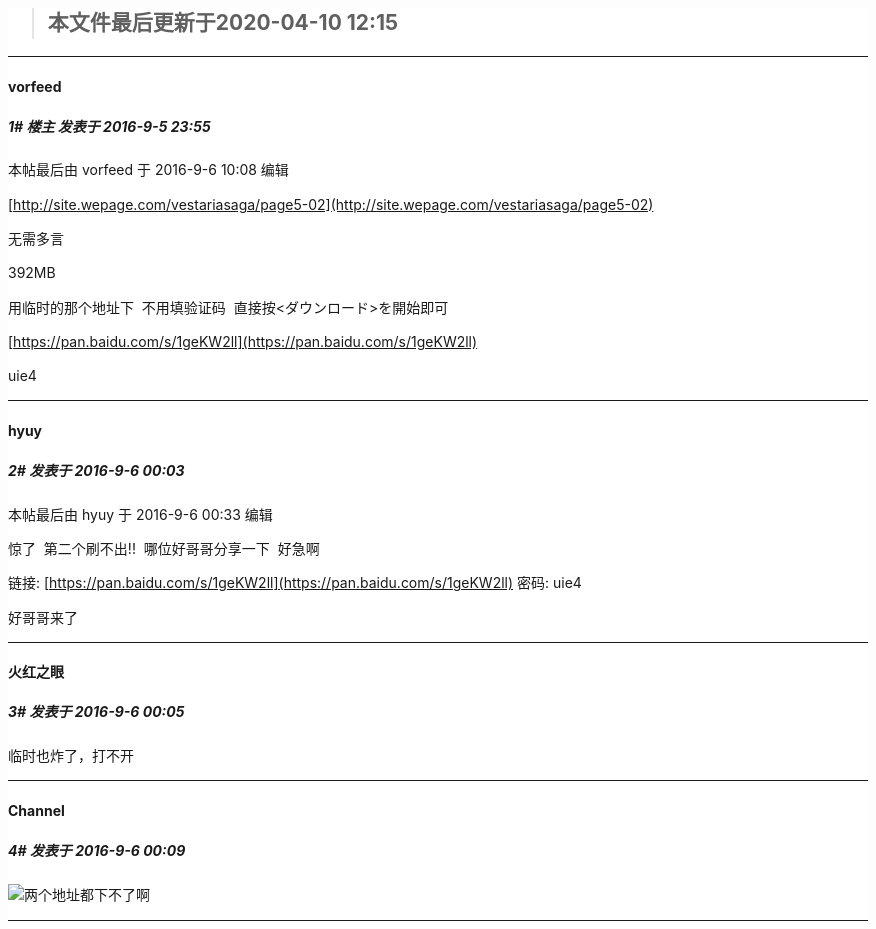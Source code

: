 > ## **本文件最后更新于2020-04-10 12:15** 


-----

####  vorfeed  
##### 1#       楼主       发表于 2016-9-5 23:55


 本帖最后由 vorfeed 于 2016-9-6 10:08 编辑 

[http://site.wepage.com/vestariasaga/page5-02](http://site.wepage.com/vestariasaga/page5-02)

无需多言


392MB

用临时的那个地址下  不用填验证码  直接按&lt;ダウンロード&gt;を開始即可


[https://pan.baidu.com/s/1geKW2ll](https://pan.baidu.com/s/1geKW2ll)


uie4


-----

####  hyuy  
##### 2#       发表于 2016-9-6 00:03


 本帖最后由 hyuy 于 2016-9-6 00:33 编辑 

惊了  第二个刷不出!!  哪位好哥哥分享一下  好急啊


链接: [https://pan.baidu.com/s/1geKW2ll](https://pan.baidu.com/s/1geKW2ll) 密码: uie4


好哥哥来了


-----

####  火红之眼  
##### 3#       发表于 2016-9-6 00:05


临时也炸了，打不开


-----

####  Channel  
##### 4#       发表于 2016-9-6 00:09


<img src="https://static.saraba1st.com/image/smiley/zdl/157.gif" referrerpolicy="no-referrer">两个地址都下不了啊


-----
